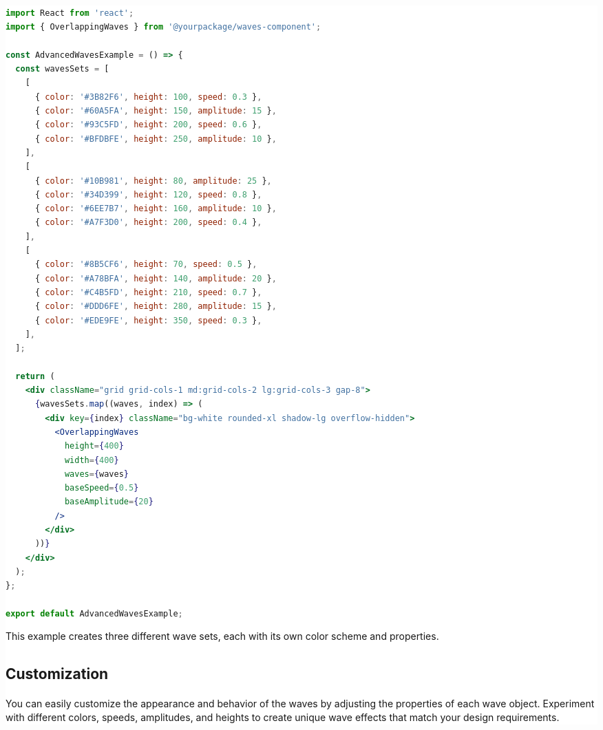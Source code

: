 ```jsx
import React from 'react';
import { OverlappingWaves } from '@yourpackage/waves-component';

const AdvancedWavesExample = () => {
  const wavesSets = [
    [
      { color: '#3B82F6', height: 100, speed: 0.3 },
      { color: '#60A5FA', height: 150, amplitude: 15 },
      { color: '#93C5FD', height: 200, speed: 0.6 },
      { color: '#BFDBFE', height: 250, amplitude: 10 },
    ],
    [
      { color: '#10B981', height: 80, amplitude: 25 },
      { color: '#34D399', height: 120, speed: 0.8 },
      { color: '#6EE7B7', height: 160, amplitude: 10 },
      { color: '#A7F3D0', height: 200, speed: 0.4 },
    ],
    [
      { color: '#8B5CF6', height: 70, speed: 0.5 },
      { color: '#A78BFA', height: 140, amplitude: 20 },
      { color: '#C4B5FD', height: 210, speed: 0.7 },
      { color: '#DDD6FE', height: 280, amplitude: 15 },
      { color: '#EDE9FE', height: 350, speed: 0.3 },
    ],
  ];

  return (
    <div className="grid grid-cols-1 md:grid-cols-2 lg:grid-cols-3 gap-8">
      {wavesSets.map((waves, index) => (
        <div key={index} className="bg-white rounded-xl shadow-lg overflow-hidden">
          <OverlappingWaves
            height={400}
            width={400}
            waves={waves}
            baseSpeed={0.5}
            baseAmplitude={20}
          />
        </div>
      ))}
    </div>
  );
};

export default AdvancedWavesExample;
```

This example creates three different wave sets, each with its own color scheme and properties.

## Customization

You can easily customize the appearance and behavior of the waves by adjusting the properties of each wave object. Experiment with different colors, speeds, amplitudes, and heights to create unique wave effects that match your design requirements.
